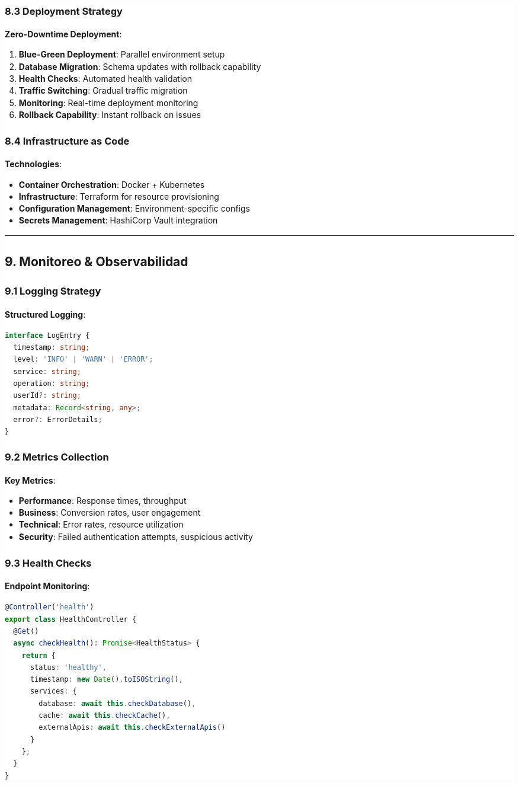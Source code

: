 ### 8.3 Deployment Strategy

**Zero-Downtime Deployment**:
1. **Blue-Green Deployment**: Parallel environment setup
2. **Database Migration**: Schema updates with rollback capability
3. **Health Checks**: Automated health validation
4. **Traffic Switching**: Gradual traffic migration
5. **Monitoring**: Real-time deployment monitoring
6. **Rollback Capability**: Instant rollback on issues

### 8.4 Infrastructure as Code

**Technologies**:
- **Container Orchestration**: Docker + Kubernetes
- **Infrastructure**: Terraform for resource provisioning
- **Configuration Management**: Environment-specific configs
- **Secrets Management**: HashiCorp Vault integration

---

## 9. Monitoreo & Observabilidad

### 9.1 Logging Strategy

**Structured Logging**:
```typescript
interface LogEntry {
  timestamp: string;
  level: 'INFO' | 'WARN' | 'ERROR';
  service: string;
  operation: string;
  userId?: string;
  metadata: Record<string, any>;
  error?: ErrorDetails;
}
```

### 9.2 Metrics Collection

**Key Metrics**:
- **Performance**: Response times, throughput
- **Business**: Conversion rates, user engagement
- **Technical**: Error rates, resource utilization
- **Security**: Failed authentication attempts, suspicious activity

### 9.3 Health Checks

**Endpoint Monitoring**:
```typescript
@Controller('health')
export class HealthController {
  @Get()
  async checkHealth(): Promise<HealthStatus> {
    return {
      status: 'healthy',
      timestamp: new Date().toISOString(),
      services: {
        database: await this.checkDatabase(),
        cache: await this.checkCache(),
        externalApis: await this.checkExternalApis()
      }
    };
  }
}
```